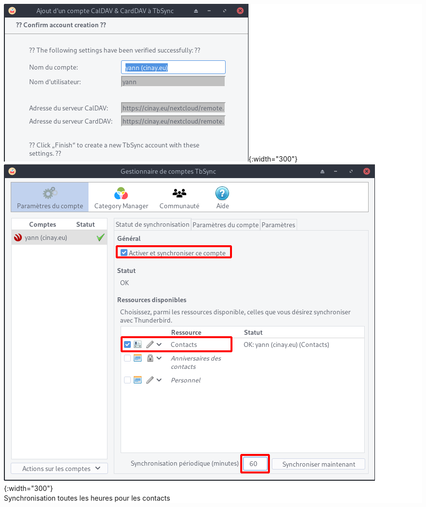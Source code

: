 ![](tbsync03.png){:width="300"}   
![](tbsync04.png){:width="300"}   
Synchronisation toutes les heures pour les contacts  
